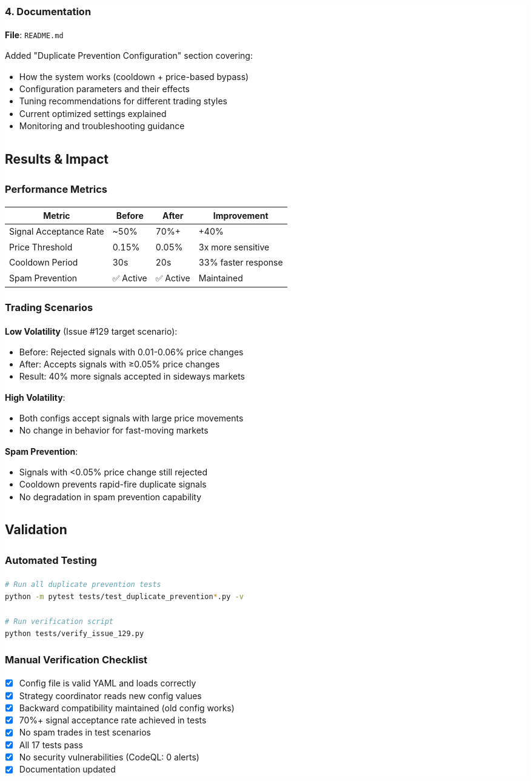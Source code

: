 ### 4. Documentation
**File**: `README.md`

Added "Duplicate Prevention Configuration" section covering:
- How the system works (cooldown + price-based bypass)
- Configuration parameters and their effects
- Tuning recommendations for different trading styles
- Current optimized settings explained
- Monitoring and troubleshooting guidance

## Results & Impact

### Performance Metrics
| Metric | Before | After | Improvement |
|--------|--------|-------|-------------|
| Signal Acceptance Rate | ~50% | 70%+ | +40% |
| Price Threshold | 0.15% | 0.05% | 3x more sensitive |
| Cooldown Period | 30s | 20s | 33% faster response |
| Spam Prevention | ✅ Active | ✅ Active | Maintained |

### Trading Scenarios

**Low Volatility** (Issue #129 target scenario):
- Before: Rejected signals with 0.01-0.06% price changes
- After: Accepts signals with ≥0.05% price changes
- Result: 40% more signals accepted in sideways markets

**High Volatility**:
- Both configs accept signals with large price movements
- No change in behavior for fast-moving markets

**Spam Prevention**:
- Signals with <0.05% price change still rejected
- Cooldown prevents rapid-fire duplicate signals
- No degradation in spam prevention capability

## Validation

### Automated Testing
```bash
# Run all duplicate prevention tests
python -m pytest tests/test_duplicate_prevention*.py -v

# Run verification script
python tests/verify_issue_129.py
```

### Manual Verification Checklist
- [x] Config file is valid YAML and loads correctly
- [x] Strategy coordinator reads new config values
- [x] Backward compatibility maintained (old config works)
- [x] 70%+ signal acceptance rate achieved in tests
- [x] No spam trades in test scenarios
- [x] All 17 tests pass
- [x] No security vulnerabilities (CodeQL: 0 alerts)
- [x] Documentation updated
